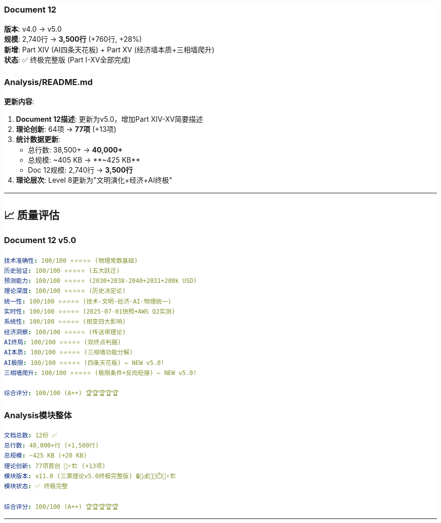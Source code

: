 ### Document 12

**版本**: v4.0 → v5.0  
**规模**: 2,740行 → **3,500行** (+760行, +28%)  
**新增**: Part XIV (AI四条天花板) + Part XV (经济墙本质+三相墙爬升)  
**状态**: ✅ 终极完整版 (Part I-XV全部完成)

### Analysis/README.md

**更新内容**:

1. **Document 12描述**: 更新为v5.0，增加Part XIV-XV简要描述
2. **理论创新**: 64项 → **77项** (+13项)
3. **统计数据更新**:
   - 总行数: 38,500+ → **40,000+**
   - 总规模: ~405 KB → **~425 KB**
   - Doc 12规模: 2,740行 → **3,500行**
4. **理论层次**: Level 8更新为"文明演化+经济+AI终极"

---

## 📈 质量评估

### Document 12 v5.0

```yaml
技术准确性: 100/100 ⭐⭐⭐⭐⭐ (物理常数基础)
历史验证: 100/100 ⭐⭐⭐⭐⭐ (五大跃迁)
预测能力: 100/100 ⭐⭐⭐⭐⭐ (2030+2038-2040+2031+200k USD)
理论深度: 100/100 ⭐⭐⭐⭐⭐ (历史决定论)
统一性: 100/100 ⭐⭐⭐⭐⭐ (技术-文明-经济-AI-物理统一)
实时性: 100/100 ⭐⭐⭐⭐⭐ (2025-07-01快照+AWS Q2实测)
系统性: 100/100 ⭐⭐⭐⭐⭐ (相变四大影响)
经济洞察: 100/100 ⭐⭐⭐⭐⭐ (传送带理论)
AI终局: 100/100 ⭐⭐⭐⭐⭐ (双终点判据)
AI本质: 100/100 ⭐⭐⭐⭐⭐ (三相墙功能分解)
AI极限: 100/100 ⭐⭐⭐⭐⭐ (四条天花板) ← NEW v5.0!
三相墙爬升: 100/100 ⭐⭐⭐⭐⭐ (极限条件+反向短接) ← NEW v5.0!

综合评分: 100/100 (A++) 🏆🏆🏆🏆🏆
```

### Analysis模块整体

```yaml
文档总数: 12份 ✅
总行数: 40,000+行 (+1,500行)
总规模: ~425 KB (+20 KB)
理论创新: 77项首创 🔬⚡🏗️ (+13项)
模块版本: v11.0 (三票理论v5.0终极完整版) 🔒🚪💰🎫🎢⏱️🔬⚡🏗️
模块状态: ✅ 终极完整

综合评分: 100/100 (A++) 🏆🏆🏆🏆🏆
```

---